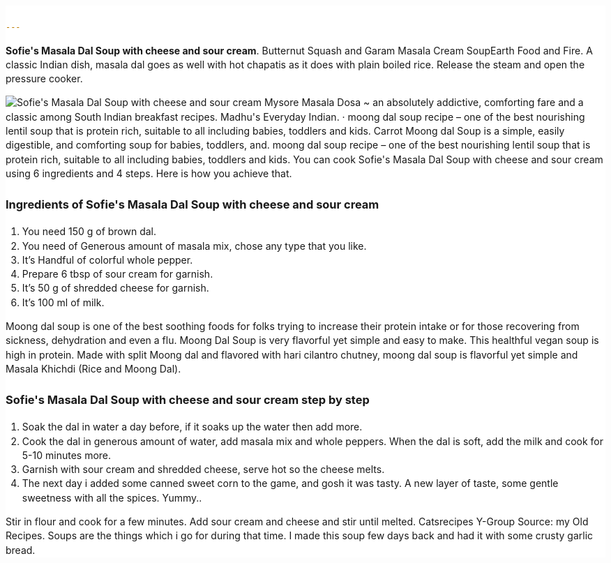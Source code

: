 ```yaml

---
```

**Sofie's Masala Dal Soup with cheese and sour cream**. Butternut Squash and Garam Masala Cream SoupEarth Food and Fire. A classic Indian dish, masala dal goes as well with hot chapatis as it does with plain boiled rice. Release the steam and open the pressure cooker. 

<img src="https://img-global.cpcdn.com/recipes/08456def8f949773/751x532cq70/sofies-masala-dal-soup-with-cheese-and-sour-cream-recipe-main-photo.jpg" alt="Sofie&#39;s Masala Dal Soup with cheese and sour cream" style="width: 100%;" /> Mysore Masala Dosa ~ an absolutely addictive, comforting fare and a classic among South Indian breakfast recipes. Madhu's Everyday Indian. · moong dal soup recipe &#8211; one of the best nourishing lentil soup that is protein rich, suitable to all including babies, toddlers and kids. Carrot Moong dal Soup is a simple, easily digestible, and comforting soup for babies, toddlers, and. moong dal soup recipe &#8211; one of the best nourishing lentil soup that is protein rich, suitable to all including babies, toddlers and kids. You can cook Sofie's Masala Dal Soup with cheese and sour cream using 6 ingredients and 4 steps. Here is how you achieve that. 

### Ingredients of Sofie's Masala Dal Soup with cheese and sour cream

  1. You need 150 g of brown dal. 
  2. You need of Generous amount of masala mix, chose any type that you like. 
  3. It&#8217;s Handful of colorful whole pepper. 
  4. Prepare 6 tbsp of sour cream for garnish. 
  5. It&#8217;s 50 g of shredded cheese for garnish. 
  6. It&#8217;s 100 ml of milk. 

Moong dal soup is one of the best soothing foods for folks trying to increase their protein intake or for those recovering from sickness, dehydration and even a flu. Moong Dal Soup is very flavorful yet simple and easy to make. This healthful vegan soup is high in protein. Made with split Moong dal and flavored with hari cilantro chutney, moong dal soup is flavorful yet simple and Masala Khichdi (Rice and Moong Dal). 

### Sofie's Masala Dal Soup with cheese and sour cream step by step

  1. Soak the dal in water a day before, if it soaks up the water then add more. 
  2. Cook the dal in generous amount of water, add masala mix and whole peppers. When the dal is soft, add the milk and cook for 5-10 minutes more. 
  3. Garnish with sour cream and shredded cheese, serve hot so the cheese melts. 
  4. The next day i added some canned sweet corn to the game, and gosh it was tasty. A new layer of taste, some gentle sweetness with all the spices. Yummy.. 

Stir in flour and cook for a few minutes. Add sour cream and cheese and stir until melted. Catsrecipes Y-Group Source: my Old Recipes. Soups are the things which i go for during that time. I made this soup few days back and had it with some crusty garlic bread.
